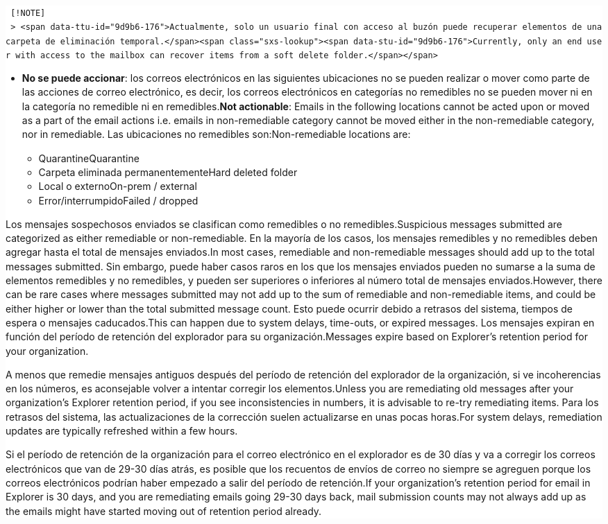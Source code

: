      [!NOTE]
     > <span data-ttu-id="9d9b6-176">Actualmente, solo un usuario final con acceso al buzón puede recuperar elementos de una carpeta de eliminación temporal.</span><span class="sxs-lookup"><span data-stu-id="9d9b6-176">Currently, only an end user with access to the mailbox can recover items from a soft delete folder.</span></span>

   - <span data-ttu-id="9d9b6-177">**No se puede accionar**: los correos electrónicos en las siguientes ubicaciones no se pueden realizar o mover como parte de las acciones de correo electrónico, es decir, los correos electrónicos en categorías no remedibles no se pueden mover ni en la categoría no remedible ni en remedibles.</span><span class="sxs-lookup"><span data-stu-id="9d9b6-177">**Not actionable**: Emails in the following locations cannot be acted upon or moved as a part of the email actions i.e. emails in non-remediable category cannot be moved either in the non-remediable category, nor in remediable.</span></span> <span data-ttu-id="9d9b6-178">Las ubicaciones no remedibles son:</span><span class="sxs-lookup"><span data-stu-id="9d9b6-178">Non-remediable locations are:</span></span>

     - <span data-ttu-id="9d9b6-179">Quarantine</span><span class="sxs-lookup"><span data-stu-id="9d9b6-179">Quarantine</span></span>
     - <span data-ttu-id="9d9b6-180">Carpeta eliminada permanentemente</span><span class="sxs-lookup"><span data-stu-id="9d9b6-180">Hard deleted folder</span></span>
     - <span data-ttu-id="9d9b6-181">Local o externo</span><span class="sxs-lookup"><span data-stu-id="9d9b6-181">On-prem / external</span></span>
     - <span data-ttu-id="9d9b6-182">Error/interrumpido</span><span class="sxs-lookup"><span data-stu-id="9d9b6-182">Failed / dropped</span></span>

   <span data-ttu-id="9d9b6-183">Los mensajes sospechosos enviados se clasifican como remedibles o no remedibles.</span><span class="sxs-lookup"><span data-stu-id="9d9b6-183">Suspicious messages submitted are categorized as either remediable or non-remediable.</span></span> <span data-ttu-id="9d9b6-184">En la mayoría de los casos, los mensajes remedibles y no remedibles deben agregar hasta el total de mensajes enviados.</span><span class="sxs-lookup"><span data-stu-id="9d9b6-184">In most cases, remediable and non-remediable messages should add up to the total messages submitted.</span></span> <span data-ttu-id="9d9b6-185">Sin embargo, puede haber casos raros en los que los mensajes enviados pueden no sumarse a la suma de elementos remedibles y no remedibles, y pueden ser superiores o inferiores al número total de mensajes enviados.</span><span class="sxs-lookup"><span data-stu-id="9d9b6-185">However, there can be rare cases where messages submitted may not add up to the sum of remediable and non-remediable items, and could be either higher or lower than the total submitted message count.</span></span> <span data-ttu-id="9d9b6-186">Esto puede ocurrir debido a retrasos del sistema, tiempos de espera o mensajes caducados.</span><span class="sxs-lookup"><span data-stu-id="9d9b6-186">This can happen due to system delays, time-outs, or expired messages.</span></span> <span data-ttu-id="9d9b6-187">Los mensajes expiran en función del período de retención del explorador para su organización.</span><span class="sxs-lookup"><span data-stu-id="9d9b6-187">Messages expire based on Explorer’s retention period for your organization.</span></span>

   <span data-ttu-id="9d9b6-188">A menos que remedie mensajes antiguos después del período de retención del explorador de la organización, si ve incoherencias en los números, es aconsejable volver a intentar corregir los elementos.</span><span class="sxs-lookup"><span data-stu-id="9d9b6-188">Unless you are remediating old messages after your organization’s Explorer retention period, if you see inconsistencies in numbers, it is advisable to re-try remediating items.</span></span> <span data-ttu-id="9d9b6-189">Para los retrasos del sistema, las actualizaciones de la corrección suelen actualizarse en unas pocas horas.</span><span class="sxs-lookup"><span data-stu-id="9d9b6-189">For system delays, remediation updates are typically refreshed within a few hours.</span></span>

   <span data-ttu-id="9d9b6-190">Si el período de retención de la organización para el correo electrónico en el explorador es de 30 días y va a corregir los correos electrónicos que van de 29-30 días atrás, es posible que los recuentos de envíos de correo no siempre se agreguen porque los correos electrónicos podrían haber empezado a salir del período de retención.</span><span class="sxs-lookup"><span data-stu-id="9d9b6-190">If your organization’s retention period for email in Explorer is 30 days, and you are remediating emails going 29-30 days back, mail submission counts may not always add up as the emails might have started moving out of retention period already.</span></span>
